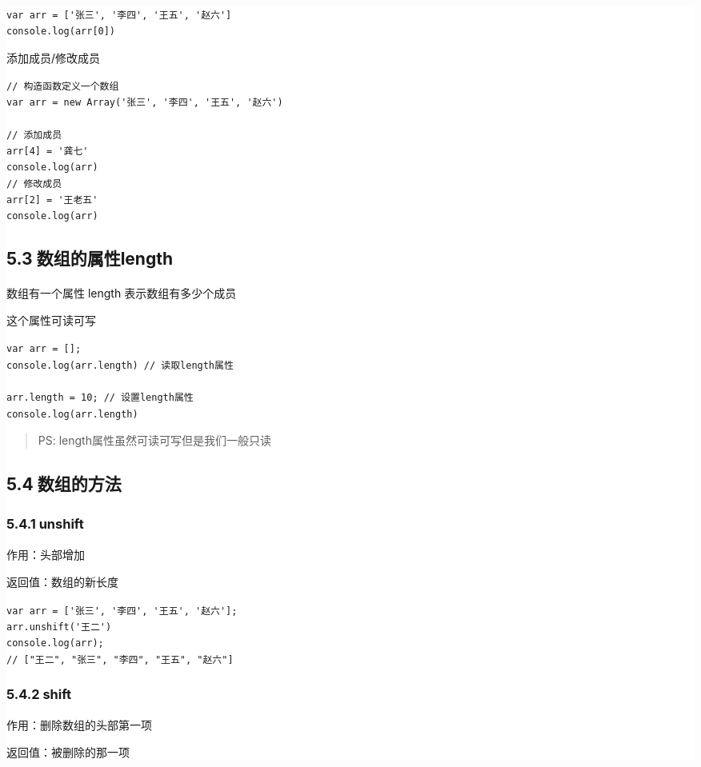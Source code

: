 ```JS
var arr = ['张三', '李四', '王五', '赵六']
console.log(arr[0])
```

添加成员/修改成员

```JS
// 构造函数定义一个数组
var arr = new Array('张三', '李四', '王五', '赵六')

// 添加成员
arr[4] = '龚七'
console.log(arr)
// 修改成员
arr[2] = '王老五'
console.log(arr)
```

## 5.3 数组的属性length

数组有一个属性 length 表示数组有多少个成员

这个属性可读可写

```JS
var arr = [];
console.log(arr.length) // 读取length属性 

arr.length = 10; // 设置length属性
console.log(arr.length)
```

> PS: length属性虽然可读可写但是我们一般只读

## 5.4 数组的方法

### 5.4.1 unshift

作用：头部增加

返回值：数组的新长度

```
var arr = ['张三', '李四', '王五', '赵六'];
arr.unshift('王二')
console.log(arr); 
// ["王二", "张三", "李四", "王五", "赵六"]
```

### 5.4.2 shift

作用：删除数组的头部第一项

返回值：被删除的那一项
